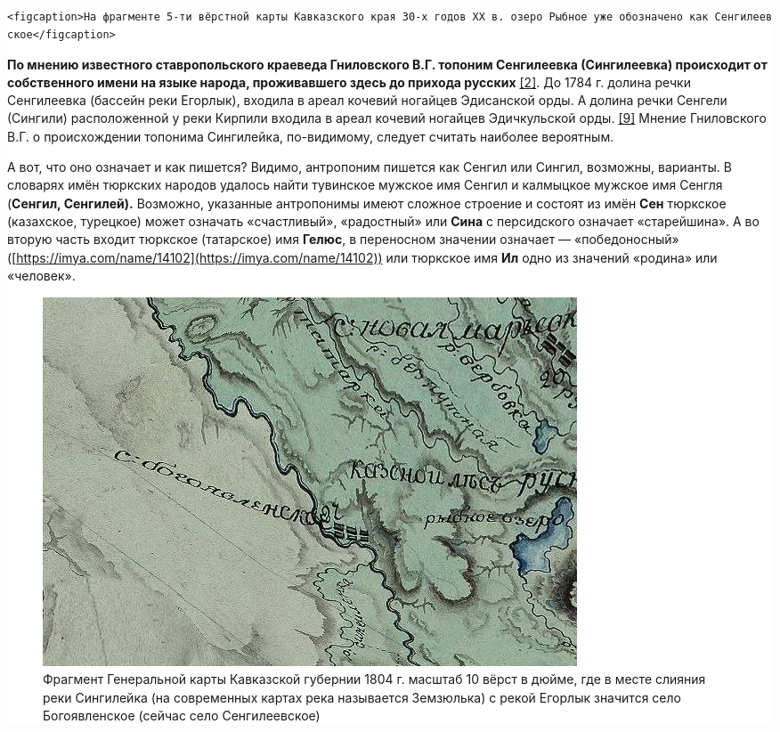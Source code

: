     <figcaption>На фрагменте 5-ти вёрстной карты Кавказского края 30-х годов ХХ в. озеро Рыбное уже обозначено как Сенгилеевское</figcaption>
</figure>

**По мнению известного ставропольского краеведа Гниловского В.Г. топоним Сенгилеевка (Сингилеевка) происходит от собственного имени на языке народа, проживавшего здесь до прихода русских** [[2]](#t116-[2]). До 1784 г. долина речки Сенгилеевка (бассейн реки Егорлык), входила в ареал кочевий ногайцев Эдисанской орды. А долина речки Сенгели (Сингили) расположенной у реки Кирпили входила в ареал кочевий ногайцев Эдичкульской орды. [[9]](#t116-[9]) Мнение Гниловского В.Г. о происхождении топонима Сингилейка, по-видимому, следует считать наиболее вероятным.

А вот, что оно означает и как пишется? Видимо, антропоним пишется как Сенгил или Сингил, возможны, варианты. В словарях имён тюркских народов удалось найти тувинское мужское имя Сенгил и калмыцкое мужское имя Сенгля (**Сенгил, Сенгилей).** Возможно, указанные антропонимы имеют сложное строение и состоят из имён **Сен** тюркское (казахское, турецкое) может означать «счастливый», «радостный» или **Сина** с персидского означает «старейшина». А во вторую часть входит тюркское (татарское) имя **Гелюс**, в переносном значении означает — «победоносный» ([https://imya.com/name/14102](https://imya.com/name/14102)) или тюркское имя **Ил** одно из значений «родина» или «человек».

<figure>
    <img src="/img/toponymy/singili/Bogoyavlenskoye-village-map-1804.jpg" title="Село Богоявленское на карте 1804 года" alt="Село Богоявленское на карте 1804 года" width="600" height="414"/>
    <figcaption>Фрагмент Генеральной карты Кавказской губернии 1804 г. масштаб 10 вёрст в дюйме, где в месте слияния реки Сингилейка (на современных картах река называется Земзюлька) с рекой Егорлык значится село Богоявленское (сейчас село Сенгилеевское)</figcaption>
</figure>

<figure>
